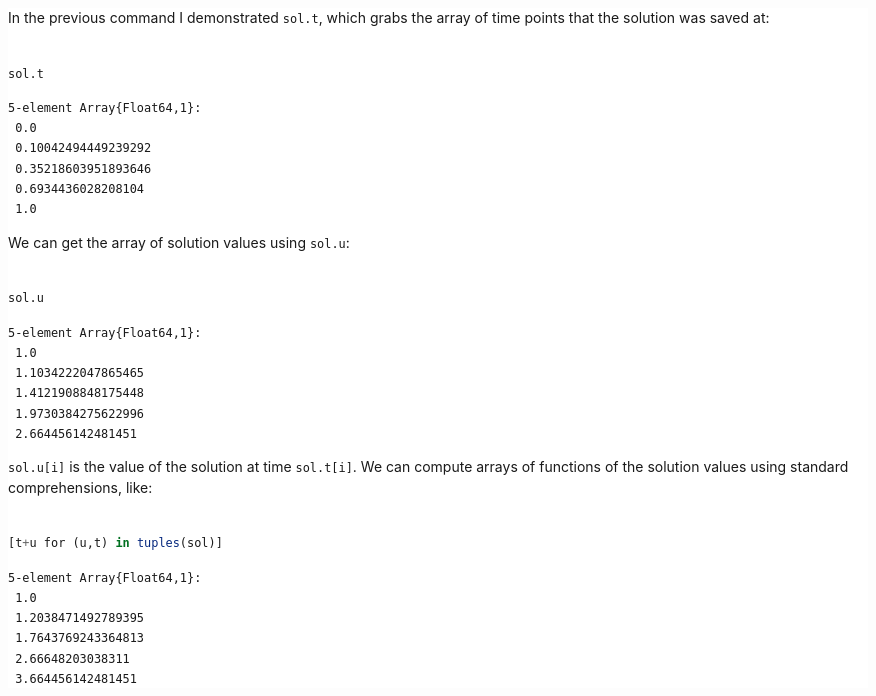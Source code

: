 

In the previous command I demonstrated `sol.t`, which grabs the array of time points that the solution was saved at:

````julia

sol.t
````


````
5-element Array{Float64,1}:
 0.0
 0.10042494449239292
 0.35218603951893646
 0.6934436028208104
 1.0
````





We can get the array of solution values using `sol.u`:

````julia

sol.u
````


````
5-element Array{Float64,1}:
 1.0
 1.1034222047865465
 1.4121908848175448
 1.9730384275622996
 2.664456142481451
````





`sol.u[i]` is the value of the solution at time `sol.t[i]`. We can compute arrays of functions of the solution values using standard comprehensions, like:

````julia

[t+u for (u,t) in tuples(sol)]
````


````
5-element Array{Float64,1}:
 1.0
 1.2038471492789395
 1.7643769243364813
 2.66648203038311
 3.664456142481451
````
